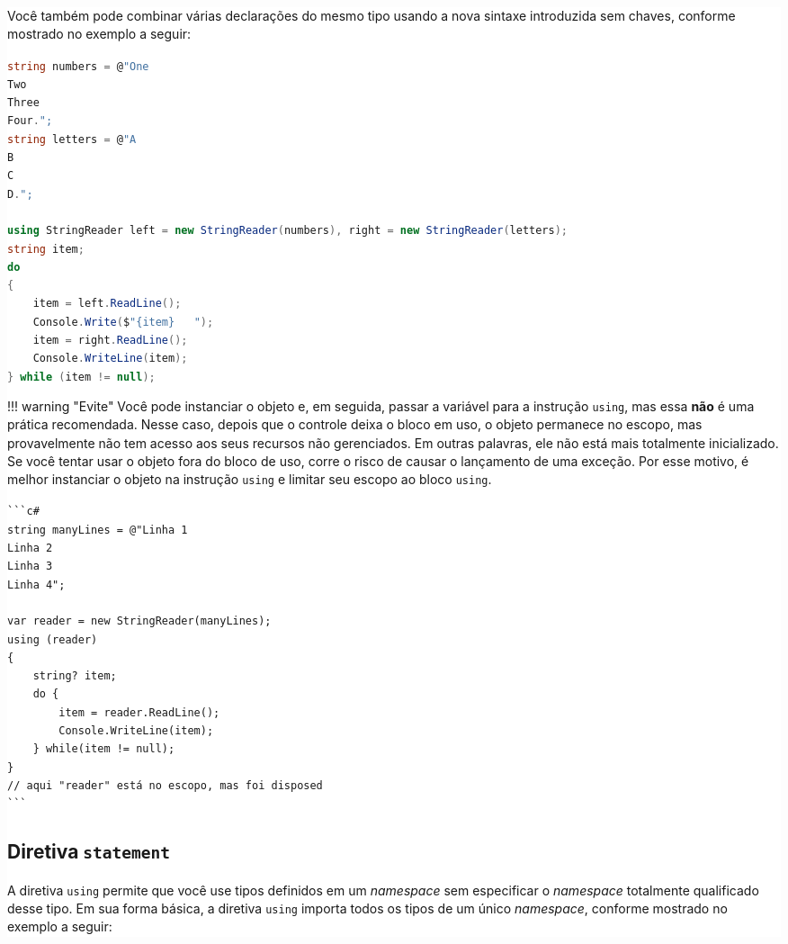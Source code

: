 Você também pode combinar várias declarações do mesmo tipo usando a nova sintaxe introduzida sem chaves, conforme mostrado no exemplo a seguir:

```c#
string numbers = @"One
Two
Three
Four.";
string letters = @"A
B
C
D.";

using StringReader left = new StringReader(numbers), right = new StringReader(letters);
string item;
do
{
    item = left.ReadLine();
    Console.Write($"{item}   ");
    item = right.ReadLine();
    Console.WriteLine(item);
} while (item != null);
```

!!! warning "Evite"
    Você pode instanciar o objeto e, em seguida, passar a variável para a instrução `using`, mas essa **não** é uma prática recomendada. Nesse caso, depois que o controle deixa o bloco em uso, o objeto permanece no escopo, mas provavelmente não tem acesso aos seus recursos não gerenciados. Em outras palavras, ele não está mais totalmente inicializado. Se você tentar usar o objeto fora do bloco de uso, corre o risco de causar o lançamento de uma exceção. Por esse motivo, é melhor instanciar o objeto na instrução `using` e limitar seu escopo ao bloco `using`.

    ```c#
    string manyLines = @"Linha 1
    Linha 2
    Linha 3
    Linha 4";

    var reader = new StringReader(manyLines);
    using (reader)
    {
        string? item;
        do {
            item = reader.ReadLine();
            Console.WriteLine(item);
        } while(item != null);
    }
    // aqui "reader" está no escopo, mas foi disposed
    ```

## Diretiva `statement`

A diretiva `using` permite que você use tipos definidos em um *namespace* sem especificar o *namespace* totalmente qualificado desse tipo. Em sua forma básica, a diretiva `using` importa todos os tipos de um único *namespace*, conforme mostrado no exemplo a seguir:
